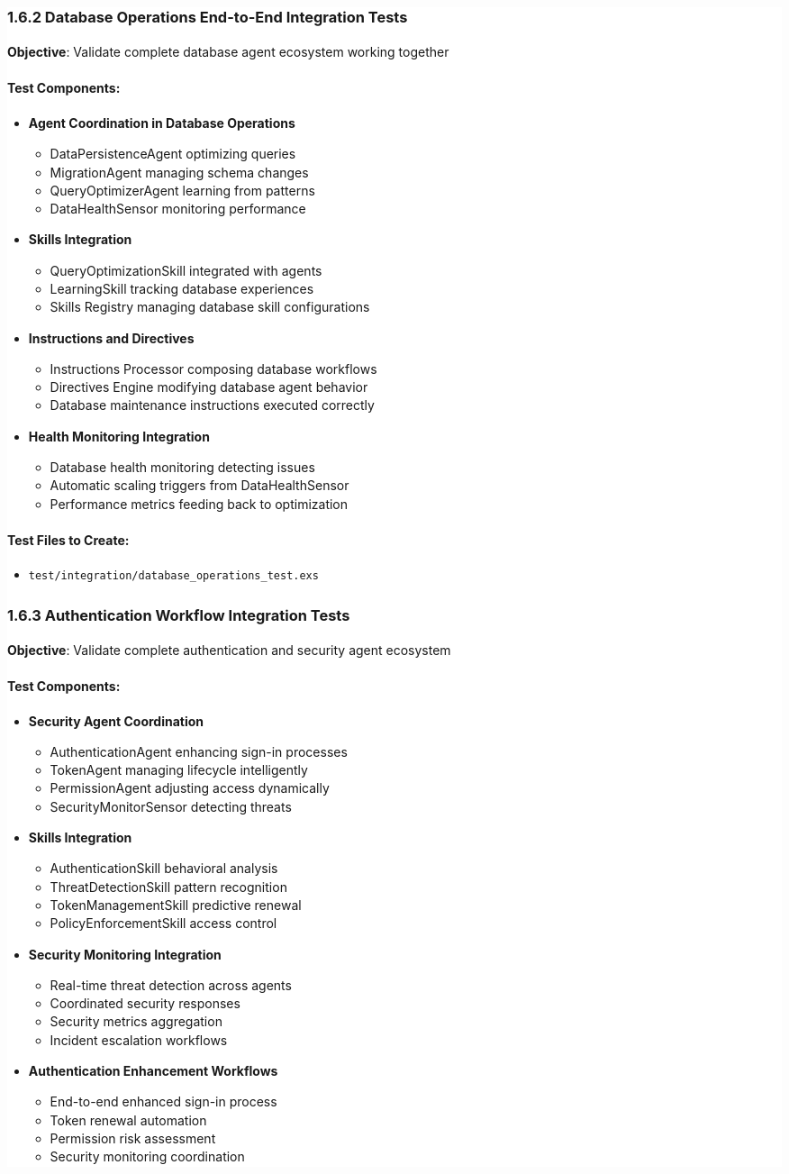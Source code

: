 ### 1.6.2 Database Operations End-to-End Integration Tests

**Objective**: Validate complete database agent ecosystem working together

#### Test Components:
- **Agent Coordination in Database Operations**
  - DataPersistenceAgent optimizing queries
  - MigrationAgent managing schema changes
  - QueryOptimizerAgent learning from patterns
  - DataHealthSensor monitoring performance

- **Skills Integration**
  - QueryOptimizationSkill integrated with agents
  - LearningSkill tracking database experiences
  - Skills Registry managing database skill configurations

- **Instructions and Directives**
  - Instructions Processor composing database workflows
  - Directives Engine modifying database agent behavior
  - Database maintenance instructions executed correctly

- **Health Monitoring Integration**
  - Database health monitoring detecting issues
  - Automatic scaling triggers from DataHealthSensor
  - Performance metrics feeding back to optimization

#### Test Files to Create:
- `test/integration/database_operations_test.exs`

### 1.6.3 Authentication Workflow Integration Tests

**Objective**: Validate complete authentication and security agent ecosystem

#### Test Components:
- **Security Agent Coordination**
  - AuthenticationAgent enhancing sign-in processes
  - TokenAgent managing lifecycle intelligently
  - PermissionAgent adjusting access dynamically
  - SecurityMonitorSensor detecting threats

- **Skills Integration**
  - AuthenticationSkill behavioral analysis
  - ThreatDetectionSkill pattern recognition
  - TokenManagementSkill predictive renewal
  - PolicyEnforcementSkill access control

- **Security Monitoring Integration**
  - Real-time threat detection across agents
  - Coordinated security responses
  - Security metrics aggregation
  - Incident escalation workflows

- **Authentication Enhancement Workflows**
  - End-to-end enhanced sign-in process
  - Token renewal automation
  - Permission risk assessment
  - Security monitoring coordination

